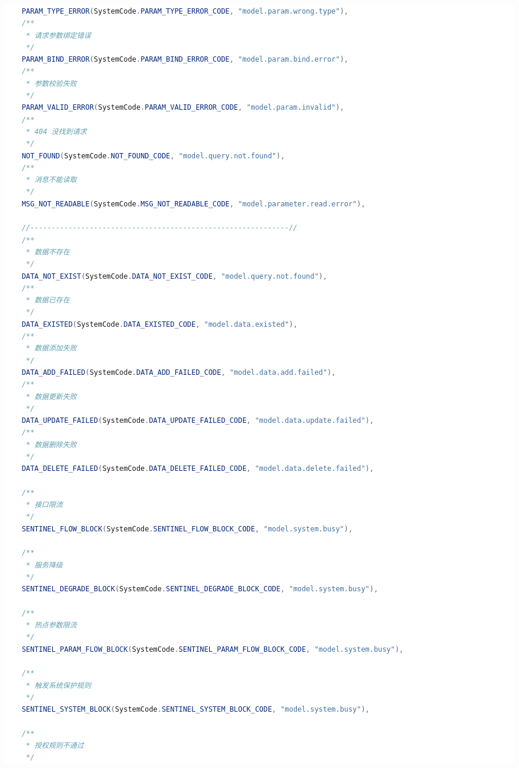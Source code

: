 ```java
    PARAM_TYPE_ERROR(SystemCode.PARAM_TYPE_ERROR_CODE, "model.param.wrong.type"),
    /**
     * 请求参数绑定错误
     */
    PARAM_BIND_ERROR(SystemCode.PARAM_BIND_ERROR_CODE, "model.param.bind.error"),
    /**
     * 参数校验失败
     */
    PARAM_VALID_ERROR(SystemCode.PARAM_VALID_ERROR_CODE, "model.param.invalid"),
    /**
     * 404 没找到请求
     */
    NOT_FOUND(SystemCode.NOT_FOUND_CODE, "model.query.not.found"),
    /**
     * 消息不能读取
     */
    MSG_NOT_READABLE(SystemCode.MSG_NOT_READABLE_CODE, "model.parameter.read.error"),

    //-------------------------------------------------------------//
    /**
     * 数据不存在
     */
    DATA_NOT_EXIST(SystemCode.DATA_NOT_EXIST_CODE, "model.query.not.found"),
    /**
     * 数据已存在
     */
    DATA_EXISTED(SystemCode.DATA_EXISTED_CODE, "model.data.existed"),
    /**
     * 数据添加失败
     */
    DATA_ADD_FAILED(SystemCode.DATA_ADD_FAILED_CODE, "model.data.add.failed"),
    /**
     * 数据更新失败
     */
    DATA_UPDATE_FAILED(SystemCode.DATA_UPDATE_FAILED_CODE, "model.data.update.failed"),
    /**
     * 数据删除失败
     */
    DATA_DELETE_FAILED(SystemCode.DATA_DELETE_FAILED_CODE, "model.data.delete.failed"),

    /**
     * 接口限流
     */
    SENTINEL_FLOW_BLOCK(SystemCode.SENTINEL_FLOW_BLOCK_CODE, "model.system.busy"),

    /**
     * 服务降级
     */
    SENTINEL_DEGRADE_BLOCK(SystemCode.SENTINEL_DEGRADE_BLOCK_CODE, "model.system.busy"),

    /**
     * 热点参数限流
     */
    SENTINEL_PARAM_FLOW_BLOCK(SystemCode.SENTINEL_PARAM_FLOW_BLOCK_CODE, "model.system.busy"),

    /**
     * 触发系统保护规则
     */
    SENTINEL_SYSTEM_BLOCK(SystemCode.SENTINEL_SYSTEM_BLOCK_CODE, "model.system.busy"),

    /**
     * 授权规则不通过
     */
```
